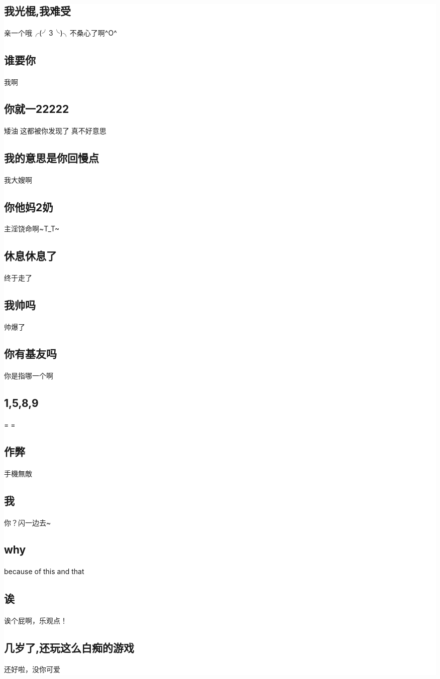 ## 我光棍,我难受
亲一个哦╭(╯3╰)╮不桑心了啊^O^

## 谁要你
我啊

## 你就一22222
矮油  这都被你发现了  真不好意思

## 我的意思是你回慢点
我大嫂啊

## 你他妈2奶
主淫饶命啊~T_T~

## 休息休息了
终于走了

## 我帅吗
帅爆了

## 你有基友吗
你是指哪一个啊

## 1,5,8,9
= =

## 作弊
手機無敵

## 我
你？闪一边去~

## why
because of this and that

## 诶
诶个屁啊，乐观点！

## 几岁了,还玩这么白痴的游戏
还好啦，没你可爱
